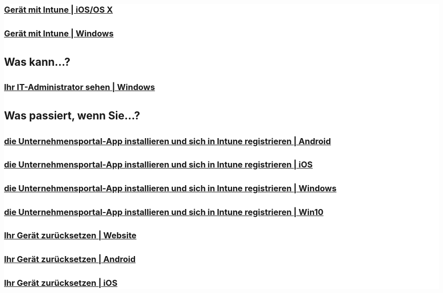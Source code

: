 ### <a name="device-with-intune-iosos-xusing-your-ios-or-mac-os-x-device-with-intunemd"></a>[Gerät mit Intune | iOS/OS X](using-your-ios-or-mac-os-x-device-with-intune.md)
### <a name="device-with-intune-windowsusing-your-windows-device-with-intunemd"></a>[Gerät mit Intune | Windows](using-your-windows-device-with-intune.md)

## <a name="what-can"></a>Was kann...?
### <a name="your-it-admin-see-windowswhat-can-your-it-administrator-see-when-you-enroll-your-device-in-intune-windowsmd"></a>[Ihr IT-Administrator sehen | Windows](what-can-your-it-administrator-see-when-you-enroll-your-device-in-intune-windows.md)

## <a name="what-happens-if-you"></a>Was passiert, wenn Sie...?
### <a name="install-the-company-portal-app-and-enroll-in-intune-androidwhat-happens-if-you-install-the-company-portal-app-and-enroll-your-device-in-intune-androidmd"></a>[die Unternehmensportal-App installieren und sich in Intune registrieren | Android](what-happens-if-you-install-the-company-portal-app-and-enroll-your-device-in-intune-android.md)
### <a name="install-the-company-portal-app-and-enroll-in-intune-ioswhat-happens-if-you-install-the-company-portal-app-and-enroll-your-device-in-intune-iosmd"></a>[die Unternehmensportal-App installieren und sich in Intune registrieren | iOS](what-happens-if-you-install-the-company-portal-app-and-enroll-your-device-in-intune-ios.md)
### <a name="install-the-company-portal-app-and-enroll-in-intune-windowswhat-happens-if-you-install-the-company-portal-app-and-enroll-your-device-in-intune-androidmd"></a>[die Unternehmensportal-App installieren und sich in Intune registrieren | Windows](what-happens-if-you-install-the-company-portal-app-and-enroll-your-device-in-intune-android.md)
### <a name="install-the-company-portal-app-and-enroll-in-intune-win10what-happens-if-you-install-the-company-portal-app-and-enroll-your-device-in-intune-windows10md"></a>[die Unternehmensportal-App installieren und sich in Intune registrieren | Win10](what-happens-if-you-install-the-company-portal-app-and-enroll-your-device-in-intune-windows10.md)
### <a name="reset-your-device-websitewhat-happens-if-you-reset-your-device-cpwebsitemd"></a>[Ihr Gerät zurücksetzen | Website](what-happens-if-you-reset-your-device-cpwebsite.md)
### <a name="reset-your-device-androidwhat-happens-if-you-reset-your-device-using-the-company-portal-androidmd"></a>[Ihr Gerät zurücksetzen | Android](what-happens-if-you-reset-your-device-using-the-company-portal-android.md)
### <a name="reset-your-device-ioswhat-happens-if-you-reset-your-device-using-the-company-portal-iosmd"></a>[Ihr Gerät zurücksetzen | iOS](what-happens-if-you-reset-your-device-using-the-company-portal-ios.md)